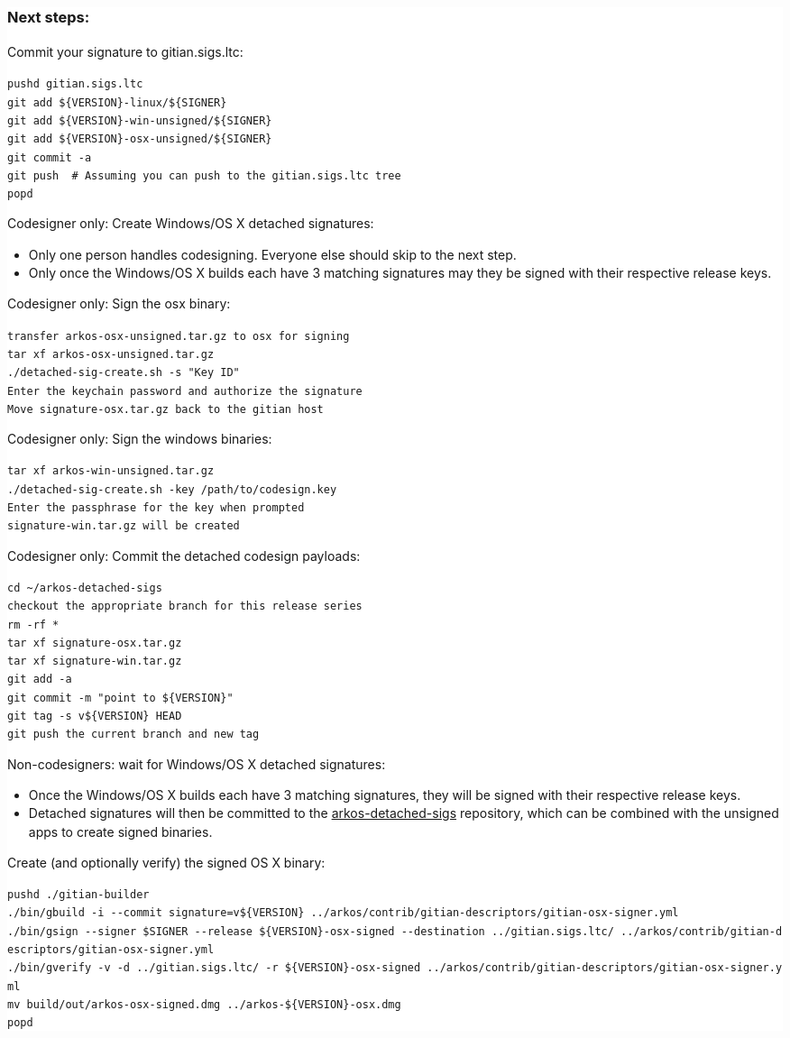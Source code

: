 ### Next steps:

Commit your signature to gitian.sigs.ltc:

    pushd gitian.sigs.ltc
    git add ${VERSION}-linux/${SIGNER}
    git add ${VERSION}-win-unsigned/${SIGNER}
    git add ${VERSION}-osx-unsigned/${SIGNER}
    git commit -a
    git push  # Assuming you can push to the gitian.sigs.ltc tree
    popd

Codesigner only: Create Windows/OS X detached signatures:
- Only one person handles codesigning. Everyone else should skip to the next step.
- Only once the Windows/OS X builds each have 3 matching signatures may they be signed with their respective release keys.

Codesigner only: Sign the osx binary:

    transfer arkos-osx-unsigned.tar.gz to osx for signing
    tar xf arkos-osx-unsigned.tar.gz
    ./detached-sig-create.sh -s "Key ID"
    Enter the keychain password and authorize the signature
    Move signature-osx.tar.gz back to the gitian host

Codesigner only: Sign the windows binaries:

    tar xf arkos-win-unsigned.tar.gz
    ./detached-sig-create.sh -key /path/to/codesign.key
    Enter the passphrase for the key when prompted
    signature-win.tar.gz will be created

Codesigner only: Commit the detached codesign payloads:

    cd ~/arkos-detached-sigs
    checkout the appropriate branch for this release series
    rm -rf *
    tar xf signature-osx.tar.gz
    tar xf signature-win.tar.gz
    git add -a
    git commit -m "point to ${VERSION}"
    git tag -s v${VERSION} HEAD
    git push the current branch and new tag

Non-codesigners: wait for Windows/OS X detached signatures:

- Once the Windows/OS X builds each have 3 matching signatures, they will be signed with their respective release keys.
- Detached signatures will then be committed to the [arkos-detached-sigs](https://github.com/47crypto/straya-coin-detached-sigs) repository, which can be combined with the unsigned apps to create signed binaries.

Create (and optionally verify) the signed OS X binary:

    pushd ./gitian-builder
    ./bin/gbuild -i --commit signature=v${VERSION} ../arkos/contrib/gitian-descriptors/gitian-osx-signer.yml
    ./bin/gsign --signer $SIGNER --release ${VERSION}-osx-signed --destination ../gitian.sigs.ltc/ ../arkos/contrib/gitian-descriptors/gitian-osx-signer.yml
    ./bin/gverify -v -d ../gitian.sigs.ltc/ -r ${VERSION}-osx-signed ../arkos/contrib/gitian-descriptors/gitian-osx-signer.yml
    mv build/out/arkos-osx-signed.dmg ../arkos-${VERSION}-osx.dmg
    popd
